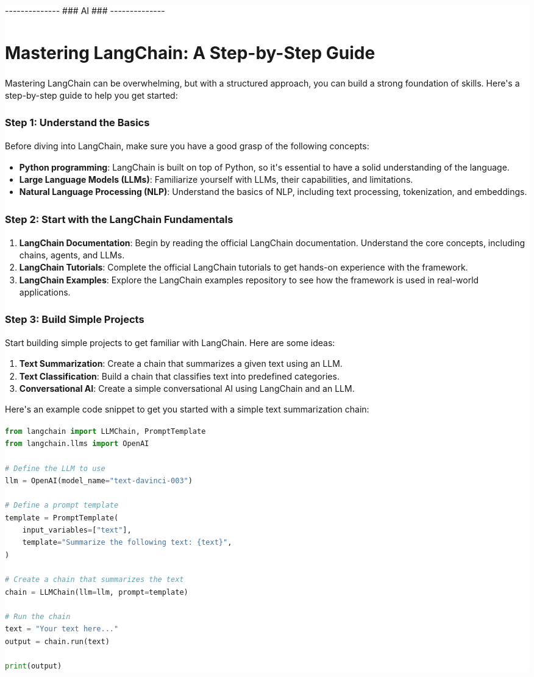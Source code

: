 -------------- ### AI ### --------------

# **Mastering LangChain: A Step-by-Step Guide**

Mastering LangChain can be overwhelming, but with a structured approach, you can build a strong foundation of skills. Here's a step-by-step guide to help you get started:

### Step 1: Understand the Basics

Before diving into LangChain, make sure you have a good grasp of the following concepts:

- **Python programming**: LangChain is built on top of Python, so it's essential to have a solid understanding of the language.
- **Large Language Models (LLMs)**: Familiarize yourself with LLMs, their capabilities, and limitations.
- **Natural Language Processing (NLP)**: Understand the basics of NLP, including text processing, tokenization, and embeddings.

### Step 2: Start with the LangChain Fundamentals

1. **LangChain Documentation**: Begin by reading the official LangChain documentation. Understand the core concepts, including chains, agents, and LLMs.
1. **LangChain Tutorials**: Complete the official LangChain tutorials to get hands-on experience with the framework.
1. **LangChain Examples**: Explore the LangChain examples repository to see how the framework is used in real-world applications.

### Step 3: Build Simple Projects

Start building simple projects to get familiar with LangChain. Here are some ideas:

1. **Text Summarization**: Create a chain that summarizes a given text using an LLM.
1. **Text Classification**: Build a chain that classifies text into predefined categories.
1. **Conversational AI**: Create a simple conversational AI using LangChain and an LLM.

Here's an example code snippet to get you started with a simple text summarization chain:

```python
from langchain import LLMChain, PromptTemplate
from langchain.llms import OpenAI

# Define the LLM to use
llm = OpenAI(model_name="text-davinci-003")

# Define a prompt template
template = PromptTemplate(
    input_variables=["text"],
    template="Summarize the following text: {text}",
)

# Create a chain that summarizes the text
chain = LLMChain(llm=llm, prompt=template)

# Run the chain
text = "Your text here..."
output = chain.run(text)

print(output)
```
